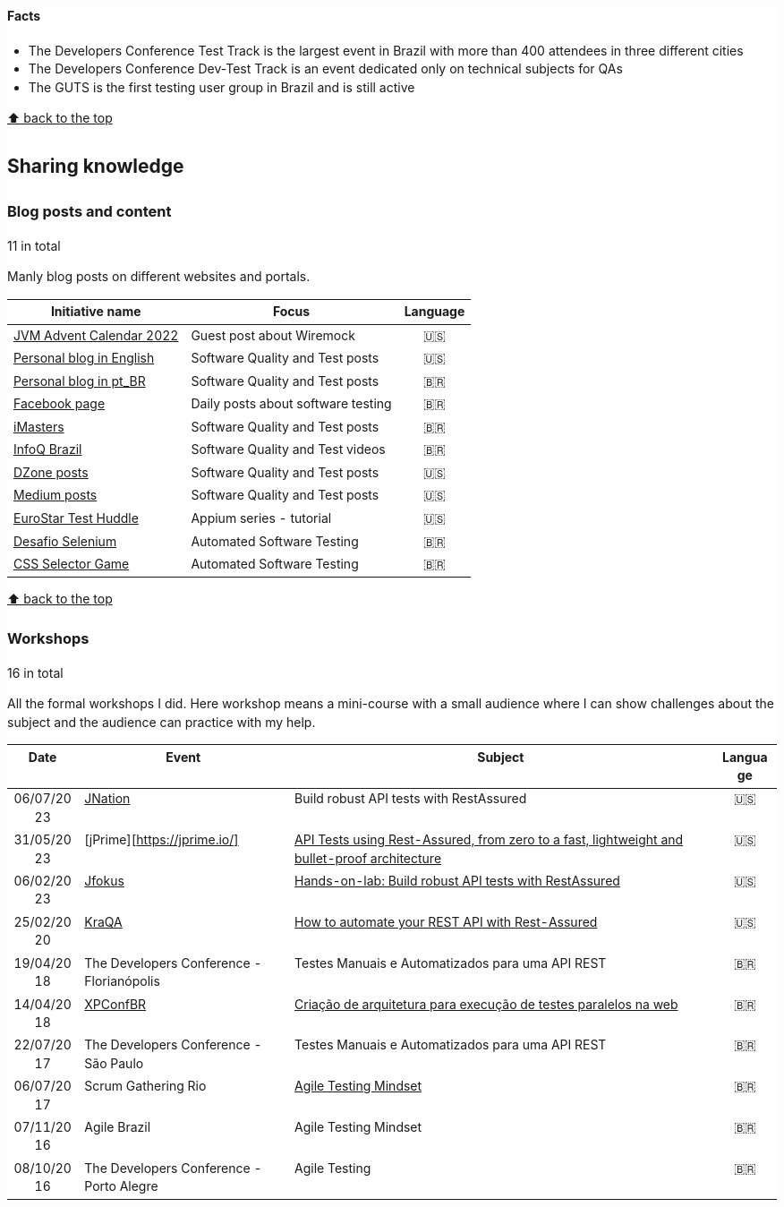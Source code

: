 #### Facts
 * The Developers Conference Test Track is the largest event in Brazil with more than 400 attendees in three different cities
 * The Developers Conference Dev-Test Track is an event dedicated only on technical subjects for QAs
 * The GUTS is the first testing user group in Brazil and is still active
 
[⬆️ back to the top](#toc)

## Sharing knowledge

### Blog posts and content
11 in total

Manly blog posts on different websites and portals.

| Initiative name | Focus | Language |
|-----------------|-------|:--------:|
| [JVM Advent Calendar 2022](https://www.javaadvent.com/2022/12/how-a-service-virtualization-approach-can-save-your-and-others-time-playing-with-mocks.html)| Guest post about Wiremock | 🇺🇸 |
| [Personal blog in English](http://eliasnogueira.com) | Software Quality and Test posts | 🇺🇸 |
| [Personal blog in pt_BR](http://br.eliasnogueira.com) | Software Quality and Test posts | 🇧🇷 |
| [Facebook page](https://www.facebook.com/elias.nogueira.teste/) | Daily posts about software testing | 🇧🇷 |
| [iMasters](http://imasters.com.br/perfil/eliasnogueira/?trace=3182418120&source=single) | Software Quality and Test posts | 🇧🇷 |
| [InfoQ Brazil](https://www.infoq.com/br/author/Elias-Nogueira) | Software Quality and Test videos | 🇧🇷 |
| [DZone posts](https://dzone.com/users/190109/eliasn.html) | Software Quality and Test posts | 🇺🇸 |
| [Medium posts](https://medium.com/@eliasnogueira) | Software Quality and Test posts | 🇺🇸 |
| [EuroStar Test Huddle](https://huddle.eurostarsoftwaretesting.com/members/elias-nogueira/activity/) | Appium series - tutorial | 🇺🇸 |
| [Desafio Selenium](http://eliasnogueira.com/arquivos_blog/selenium/desafio/) | Automated Software Testing | 🇧🇷 |
| [CSS Selector Game](https://eliasnogueira.github.io/css-locator-game/) | Automated Software Testing | 🇧🇷 |

[⬆️ back to the top](#toc)

### Workshops
16 in total

All the formal workshops I did. Here workshop means a mini-course with a small audience where I can show challenges about the subject and the audience can practice with my help.

| Date | Event | Subject | Language  |
|:----:|-------|---------|:---------:|
| 06/07/2023 | [JNation](https://jnation.pt/) | Build robust API tests with RestAssured | 🇺🇸 |
| 31/05/2023 | [jPrime][https://jprime.io/] | [API Tests using Rest-Assured, from zero to a fast, lightweight and bullet-proof architecture](https://jprime.io/agenda/180) | 🇺🇸 |
| 06/02/2023 | [Jfokus](https://www.jfokus.se/) | [Hands-on-lab: Build robust API tests with RestAssured](https://www.jfokus.se/talks/1305) | 🇺🇸 |
| 25/02/2020 | [KraQA](https://www.meetup.com/KraQA-pl/) | [How to automate your REST API with Rest-Assured](https://www.meetup.com/KraQA-pl/events/276290652/) | 🇺🇸 |
| 19/04/2018 | The Developers Conference - Florianópolis | Testes Manuais e Automatizados para uma API REST | 🇧🇷 |
| 14/04/2018 | [XPConfBR](http://www.wildtech.com.br/xpconfbr/) | [Criação de arquitetura para execução de testes paralelos na web](https://github.com/eliasnogueira/workshop-selenium-grid) | 🇧🇷 |
| 22/07/2017 | The Developers Conference - São Paulo | Testes Manuais e Automatizados para uma API REST | 🇧🇷 |
| 06/07/2017 | Scrum Gathering Rio | [Agile Testing Mindset](https://www.slideshare.net/elias.nogueira/workshop-agile-testing-mindset) | 🇧🇷 |
| 07/11/2016 | Agile Brazil | Agile Testing Mindset | 🇧🇷 |
| 08/10/2016 | The Developers Conference - Porto Alegre | Agile Testing | 🇧🇷 |